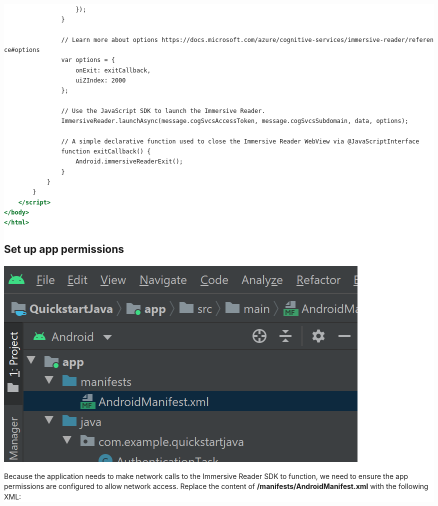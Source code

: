 ```immersiveReader.html
                    });
                }

                // Learn more about options https://docs.microsoft.com/azure/cognitive-services/immersive-reader/reference#options
                var options = {
                    onExit: exitCallback,
                    uiZIndex: 2000
                };

                // Use the JavaScript SDK to launch the Immersive Reader.
                ImmersiveReader.launchAsync(message.cogSvcsAccessToken, message.cogSvcsSubdomain, data, options);

                // A simple declarative function used to close the Immersive Reader WebView via @JavaScriptInterface
                function exitCallback() {
                    Android.immersiveReaderExit();
                }
            }
        }
    </script>
</body>
</html>
```

## Set up app permissions

![AndroidManifest - Android](../../media/android/java/android-studio-android-manifest-xml.png)

Because the application needs to make network calls to the Immersive Reader SDK to function, we need to ensure the app permissions are configured to allow network access. Replace the content of **/manifests/AndroidManifest.xml** with the following XML:
